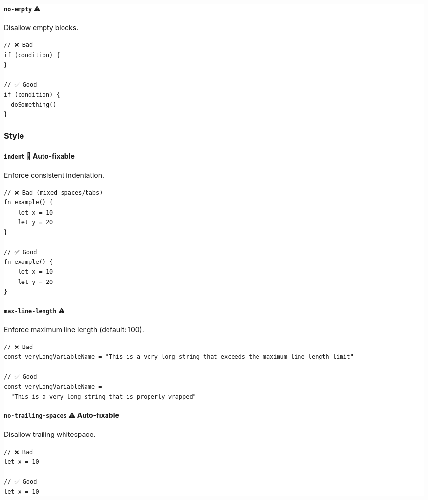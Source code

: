 #### `no-empty` ⚠️
Disallow empty blocks.

```home
// ❌ Bad
if (condition) {
}

// ✅ Good
if (condition) {
  doSomething()
}
```

### Style

#### `indent` 🔴 Auto-fixable
Enforce consistent indentation.

```home
// ❌ Bad (mixed spaces/tabs)
fn example() {
	let x = 10
    let y = 20
}

// ✅ Good
fn example() {
    let x = 10
    let y = 20
}
```

#### `max-line-length` ⚠️
Enforce maximum line length (default: 100).

```home
// ❌ Bad
const veryLongVariableName = "This is a very long string that exceeds the maximum line length limit"

// ✅ Good
const veryLongVariableName = 
  "This is a very long string that is properly wrapped"
```

#### `no-trailing-spaces` ⚠️ Auto-fixable
Disallow trailing whitespace.

```home
// ❌ Bad
let x = 10   

// ✅ Good
let x = 10
```
